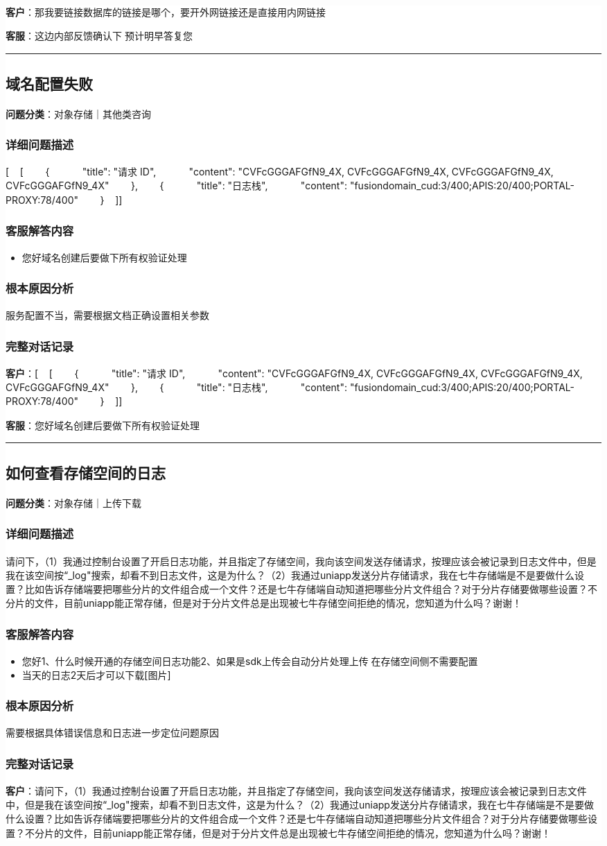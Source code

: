 **客户**：那我要链接数据库的链接是哪个，要开外网链接还是直接用内网链接

**客服**：这边内部反馈确认下 预计明早答复您

---

## 域名配置失败

**问题分类**：对象存储｜其他类咨询

### 详细问题描述
[    [        {            "title": "请求 ID",            "content": "CVFcGGGAFGfN9_4X, CVFcGGGAFGfN9_4X, CVFcGGGAFGfN9_4X, CVFcGGGAFGfN9_4X"        },        {            "title": "日志栈",            "content": "fusiondomain_cud:3/400;APIS:20/400;PORTAL-PROXY:78/400"        }    ]]

### 客服解答内容
- 您好域名创建后要做下所有权验证处理

### 根本原因分析
服务配置不当，需要根据文档正确设置相关参数

### 完整对话记录
**客户**：[    [        {            "title": "请求 ID",            "content": "CVFcGGGAFGfN9_4X, CVFcGGGAFGfN9_4X, CVFcGGGAFGfN9_4X, CVFcGGGAFGfN9_4X"        },        {            "title": "日志栈",            "content": "fusiondomain_cud:3/400;APIS:20/400;PORTAL-PROXY:78/400"        }    ]]

**客服**：您好域名创建后要做下所有权验证处理

---

## 如何查看存储空间的日志

**问题分类**：对象存储｜上传下载

### 详细问题描述
请问下，（1）我通过控制台设置了开启日志功能，并且指定了存储空间，我向该空间发送存储请求，按理应该会被记录到日志文件中，但是我在该空间按“_log"搜索，却看不到日志文件，这是为什么？（2）我通过uniapp发送分片存储请求，我在七牛存储端是不是要做什么设置？比如告诉存储端要把哪些分片的文件组合成一个文件？还是七牛存储端自动知道把哪些分片文件组合？对于分片存储要做哪些设置？不分片的文件，目前uniapp能正常存储，但是对于分片文件总是出现被七牛存储空间拒绝的情况，您知道为什么吗？谢谢！

### 客服解答内容
- 您好1、什么时候开通的存储空间日志功能2、如果是sdk上传会自动分片处理上传 在存储空间侧不需要配置
- 当天的日志2天后才可以下载[图片]

### 根本原因分析
需要根据具体错误信息和日志进一步定位问题原因

### 完整对话记录
**客户**：请问下，（1）我通过控制台设置了开启日志功能，并且指定了存储空间，我向该空间发送存储请求，按理应该会被记录到日志文件中，但是我在该空间按“_log"搜索，却看不到日志文件，这是为什么？（2）我通过uniapp发送分片存储请求，我在七牛存储端是不是要做什么设置？比如告诉存储端要把哪些分片的文件组合成一个文件？还是七牛存储端自动知道把哪些分片文件组合？对于分片存储要做哪些设置？不分片的文件，目前uniapp能正常存储，但是对于分片文件总是出现被七牛存储空间拒绝的情况，您知道为什么吗？谢谢！

